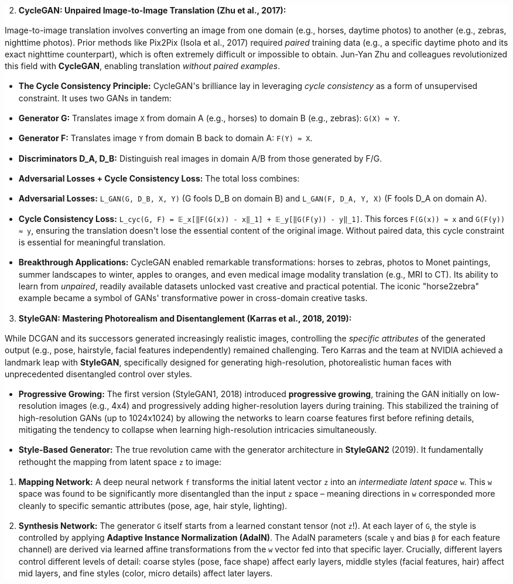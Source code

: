 2.  **CycleGAN: Unpaired Image-to-Image Translation (Zhu et al., 2017):**

Image-to-image translation involves converting an image from one domain (e.g., horses, daytime photos) to another (e.g., zebras, nighttime photos). Prior methods like Pix2Pix (Isola et al., 2017) required *paired* training data (e.g., a specific daytime photo and its exact nighttime counterpart), which is often extremely difficult or impossible to obtain. Jun-Yan Zhu and colleagues revolutionized this field with **CycleGAN**, enabling translation *without paired examples*.

*   **The Cycle Consistency Principle:** CycleGAN's brilliance lay in leveraging *cycle consistency* as a form of unsupervised constraint. It uses two GANs in tandem:

*   **Generator G:** Translates image `X` from domain A (e.g., horses) to domain B (e.g., zebras): `G(X) ≈ Y`.

*   **Generator F:** Translates image `Y` from domain B back to domain A: `F(Y) ≈ X`.

*   **Discriminators D_A, D_B:** Distinguish real images in domain A/B from those generated by F/G.

*   **Adversarial Losses + Cycle Consistency Loss:** The total loss combines:

*   **Adversarial Losses:** `L_GAN(G, D_B, X, Y)` (G fools D_B on domain B) and `L_GAN(F, D_A, Y, X)` (F fools D_A on domain A).

*   **Cycle Consistency Loss:** `L_cyc(G, F) = 𝔼_x[‖F(G(x)) - x‖_1] + 𝔼_y[‖G(F(y)) - y‖_1]`. This forces `F(G(x)) ≈ x` and `G(F(y)) ≈ y`, ensuring the translation doesn't lose the essential content of the original image. Without paired data, this cycle constraint is essential for meaningful translation.

*   **Breakthrough Applications:** CycleGAN enabled remarkable transformations: horses to zebras, photos to Monet paintings, summer landscapes to winter, apples to oranges, and even medical image modality translation (e.g., MRI to CT). Its ability to learn from *unpaired*, readily available datasets unlocked vast creative and practical potential. The iconic "horse2zebra" example became a symbol of GANs' transformative power in cross-domain creative tasks.

3.  **StyleGAN: Mastering Photorealism and Disentanglement (Karras et al., 2018, 2019):**

While DCGAN and its successors generated increasingly realistic images, controlling the *specific attributes* of the generated output (e.g., pose, hairstyle, facial features independently) remained challenging. Tero Karras and the team at NVIDIA achieved a landmark leap with **StyleGAN**, specifically designed for generating high-resolution, photorealistic human faces with unprecedented disentangled control over styles.

*   **Progressive Growing:** The first version (StyleGAN1, 2018) introduced **progressive growing**, training the GAN initially on low-resolution images (e.g., 4x4) and progressively adding higher-resolution layers during training. This stabilized the training of high-resolution GANs (up to 1024x1024) by allowing the networks to learn coarse features first before refining details, mitigating the tendency to collapse when learning high-resolution intricacies simultaneously.

*   **Style-Based Generator:** The true revolution came with the generator architecture in **StyleGAN2** (2019). It fundamentally rethought the mapping from latent space `z` to image:

1.  **Mapping Network:** A deep neural network `f` transforms the initial latent vector `z` into an *intermediate latent space* `w`. This `w` space was found to be significantly more disentangled than the input `z` space – meaning directions in `w` corresponded more cleanly to specific semantic attributes (pose, age, hair style, lighting).

2.  **Synthesis Network:** The generator `G` itself starts from a learned constant tensor (not `z`!). At each layer of `G`, the style is controlled by applying **Adaptive Instance Normalization (AdaIN)**. The AdaIN parameters (scale `γ` and bias `β` for each feature channel) are derived via learned affine transformations from the `w` vector fed into that specific layer. Crucially, different layers control different levels of detail: coarse styles (pose, face shape) affect early layers, middle styles (facial features, hair) affect mid layers, and fine styles (color, micro details) affect later layers.
